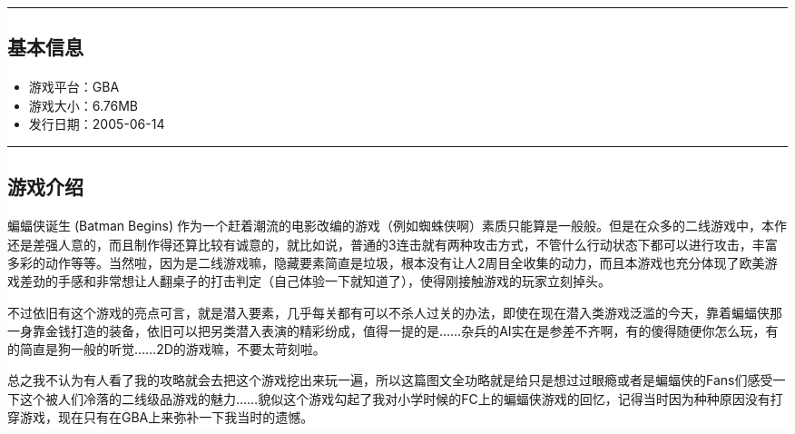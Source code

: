  <hr><h2>&#22522;&#26412;&#20449;&#24687;</h2> <ul><li>&#28216;&#25103;&#24179;&#21488;&#65306;GBA</li> <li>&#28216;&#25103;&#22823;&#23567;&#65306;6.76MB</li> <li>&#21457;&#34892;&#26085;&#26399;&#65306;2005-06-14</li> </ul><hr><h2>&#28216;&#25103;&#20171;&#32461;</h2> <p>&#34649;&#34656;&#20384;&#35806;&#29983; (Batman Begins) &#20316;&#20026;&#19968;&#20010;&#36214;&#30528;&#28526;&#27969;&#30340;&#30005;&#24433;&#25913;&#32534;&#30340;&#28216;&#25103;&#65288;&#20363;&#22914;&#34584;&#34523;&#20384;&#21834;&#65289;&#32032;&#36136;&#21482;&#33021;&#31639;&#26159;&#19968;&#33324;&#33324;&#12290;&#20294;&#26159;&#22312;&#20247;&#22810;&#30340;&#20108;&#32447;&#28216;&#25103;&#20013;&#65292;&#26412;&#20316;&#36824;&#26159;&#24046;&#24378;&#20154;&#24847;&#30340;&#65292;&#32780;&#19988;&#21046;&#20316;&#24471;&#36824;&#31639;&#27604;&#36739;&#26377;&#35802;&#24847;&#30340;&#65292;&#23601;&#27604;&#22914;&#35828;&#65292;&#26222;&#36890;&#30340;3&#36830;&#20987;&#23601;&#26377;&#20004;&#31181;&#25915;&#20987;&#26041;&#24335;&#65292;&#19981;&#31649;&#20160;&#20040;&#34892;&#21160;&#29366;&#24577;&#19979;&#37117;&#21487;&#20197;&#36827;&#34892;&#25915;&#20987;&#65292;&#20016;&#23500;&#22810;&#24425;&#30340;&#21160;&#20316;&#31561;&#31561;&#12290;&#24403;&#28982;&#21862;&#65292;&#22240;&#20026;&#26159;&#20108;&#32447;&#28216;&#25103;&#22043;&#65292;&#38544;&#34255;&#35201;&#32032;&#31616;&#30452;&#26159;&#22403;&#22334;&#65292;&#26681;&#26412;&#27809;&#26377;&#35753;&#20154;2&#21608;&#30446;&#20840;&#25910;&#38598;&#30340;&#21160;&#21147;&#65292;&#32780;&#19988;&#26412;&#28216;&#25103;&#20063;&#20805;&#20998;&#20307;&#29616;&#20102;&#27431;&#32654;&#28216;&#25103;&#24046;&#21170;&#30340;&#25163;&#24863;&#21644;&#38750;&#24120;&#24819;&#35753;&#20154;&#32763;&#26700;&#23376;&#30340;&#25171;&#20987;&#21028;&#23450;&#65288;&#33258;&#24049;&#20307;&#39564;&#19968;&#19979;&#23601;&#30693;&#36947;&#20102;&#65289;&#65292;&#20351;&#24471;&#21018;&#25509;&#35302;&#28216;&#25103;&#30340;&#29609;&#23478;&#31435;&#21051;&#25481;&#22836;&#12290;</p> <p>&#19981;&#36807;&#20381;&#26087;&#26377;&#36825;&#20010;&#28216;&#25103;&#30340;&#20142;&#28857;&#21487;&#35328;&#65292;&#23601;&#26159;&#28508;&#20837;&#35201;&#32032;&#65292;&#20960;&#20046;&#27599;&#20851;&#37117;&#26377;&#21487;&#20197;&#19981;&#26432;&#20154;&#36807;&#20851;&#30340;&#21150;&#27861;&#65292;&#21363;&#20351;&#22312;&#29616;&#22312;&#28508;&#20837;&#31867;&#28216;&#25103;&#27867;&#28389;&#30340;&#20170;&#22825;&#65292;&#38752;&#30528;&#34649;&#34656;&#20384;&#37027;&#19968;&#36523;&#38752;&#37329;&#38065;&#25171;&#36896;&#30340;&#35013;&#22791;&#65292;&#20381;&#26087;&#21487;&#20197;&#25226;&#21478;&#31867;&#28508;&#20837;&#34920;&#28436;&#30340;&#31934;&#24425;&#32439;&#25104;&#65292;&#20540;&#24471;&#19968;&#25552;&#30340;&#26159;&hellip;&hellip;&#26434;&#20853;&#30340;AI&#23454;&#22312;&#26159;&#21442;&#24046;&#19981;&#40784;&#21834;&#65292;&#26377;&#30340;&#20667;&#24471;&#38543;&#20415;&#20320;&#24590;&#20040;&#29609;&#65292;&#26377;&#30340;&#31616;&#30452;&#26159;&#29399;&#19968;&#33324;&#30340;&#21548;&#35273;&hellip;&hellip;2D&#30340;&#28216;&#25103;&#22043;&#65292;&#19981;&#35201;&#22826;&#33499;&#21051;&#21862;&#12290;</p> <p>&#24635;&#20043;&#25105;&#19981;&#35748;&#20026;&#26377;&#20154;&#30475;&#20102;&#25105;&#30340;&#25915;&#30053;&#23601;&#20250;&#21435;&#25226;&#36825;&#20010;&#28216;&#25103;&#25366;&#20986;&#26469;&#29609;&#19968;&#36941;&#65292;&#25152;&#20197;&#36825;&#31687;&#22270;&#25991;&#20840;&#21151;&#30053;&#23601;&#26159;&#32473;&#21482;&#26159;&#24819;&#36807;&#36807;&#30524;&#30270;&#25110;&#32773;&#26159;&#34649;&#34656;&#20384;&#30340;Fans&#20204;&#24863;&#21463;&#19968;&#19979;&#36825;&#20010;&#34987;&#20154;&#20204;&#20919;&#33853;&#30340;&#20108;&#32447;&#32423;&#21697;&#28216;&#25103;&#30340;&#39749;&#21147;&hellip;&hellip;&#35980;&#20284;&#36825;&#20010;&#28216;&#25103;&#21246;&#36215;&#20102;&#25105;&#23545;&#23567;&#23398;&#26102;&#20505;&#30340;FC&#19978;&#30340;&#34649;&#34656;&#20384;&#28216;&#25103;&#30340;&#22238;&#24518;&#65292;&#35760;&#24471;&#24403;&#26102;&#22240;&#20026;&#31181;&#31181;&#21407;&#22240;&#27809;&#26377;&#25171;&#31359;&#28216;&#25103;&#65292;&#29616;&#22312;&#21482;&#26377;&#22312;GBA&#19978;&#26469;&#24357;&#34917;&#19968;&#19979;&#25105;&#24403;&#26102;&#30340;&#36951;&#25022;&#12290;</p>